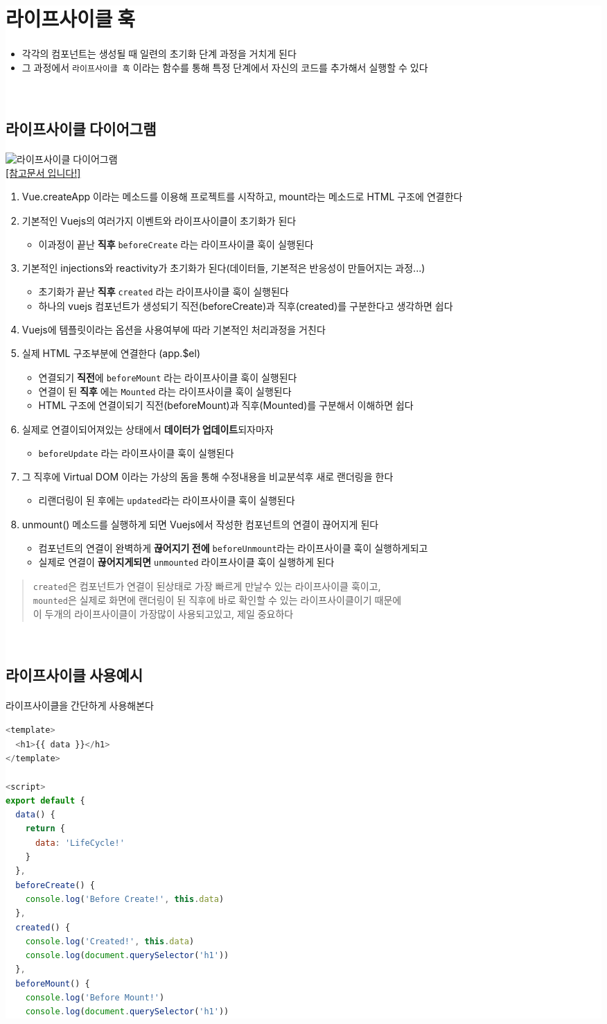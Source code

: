 # 라이프사이클 훅
- 각각의 컴포넌트는 생성될 때 일련의 초기화 단계 과정을 거치게 된다
- 그 과정에서 ``라이프사이클 훅`` 이라는 함수를 통해 특정 단계에서 자신의 코드를 추가해서 실행할 수 있다
<br />

## 라이프사이클 다이어그램
<img src="https://v3.ko.vuejs.org/images/lifecycle.svg" alt="라이프사이클 다이어그램" style="width: 70%"> <br />
<a href="https://v3.ko.vuejs.org/guide/instance.html#%E1%84%85%E1%85%A1%E1%84%8B%E1%85%B5%E1%84%91%E1%85%B3%E1%84%89%E1%85%A1%E1%84%8B%E1%85%B5%E1%84%8F%E1%85%B3%E1%86%AF-%E1%84%83%E1%85%A1%E1%84%8B%E1%85%B5%E1%84%8B%E1%85%A5%E1%84%80%E1%85%B3%E1%84%85%E1%85%A2%E1%86%B7">[참고문서 입니다!]</a>

1. Vue.createApp 이라는 메소드를 이용해 프로젝트를 시작하고, mount라는 메소드로 HTML 구조에 연결한다 <br />

1. 기본적인 Vuejs의 여러가지 이벤트와 라이프사이클이 초기화가 된다
    - 이과정이 끝난 **직후** ``beforeCreate`` 라는 라이프사이클 훅이 실행된다 <br />
1. 기본적인 injections와 reactivity가 초기화가 된다(데이터들, 기본적은 반응성이 만들어지는 과정...)
    - 초기화가 끝난 **직후** ``created`` 라는 라이프사이클 훅이 실행된다
    - 하나의 vuejs 컴포넌트가 생성되기 직전(beforeCreate)과 직후(created)를 구분한다고 생각하면 쉽다 <br />
1. Vuejs에 템플릿이라는 옵션을 사용여부에 따라 기본적인 처리과정을 거친다 <br />
1. 실제 HTML 구조부분에 연결한다 (app.$el)
    - 연결되기 **직전**에 ``beforeMount`` 라는 라이프사이클 훅이 실행된다
    - 연결이 된 **직후** 에는 ``Mounted`` 라는 라이프사이클 훅이 실행된다
    - HTML 구조에 연결이되기 직전(beforeMount)과 직후(Mounted)를 구분해서 이해하면 쉽다 <br />
1. 실제로 연결이되어져있는 상태에서 **데이터가 업데이트**되자마자
    - ``beforeUpdate`` 라는 라이프사이클 훅이 실행된다 <br /> 
1. 그 직후에 Virtual DOM 이라는 가상의 돔을 통해 수정내용을 비교분석후 새로 랜더링을 한다
    - 리랜더링이 된 후에는 ``updated``라는 라이프사이클 훅이 실행된다 <br />
1. unmount() 메소드를 실행하게 되면 Vuejs에서 작성한 컴포넌트의 연결이 끊어지게 된다 
    - 컴포넌트의 연결이 완벽하게 **끊어지기 전에** ``beforeUnmount``라는 라이프사이클 훅이 실행하게되고
    - 실제로 연결이 **끊어지게되면** ``unmounted`` 라이프사이클 훅이 실행하게 된다 <br />

> ``created``은 컴포넌트가 연결이 된상태로 가장 빠르게 만날수 있는 라이프사이클 훅이고, <br />
> ``mounted``은 실제로 화면에 랜더링이 된 직후에 바로 확인할 수 있는 라이프사이클이기 때문에 <br />
> 이 두개의 라이프사이클이 가장많이 사용되고있고, 제일 중요하다
<br />

## 라이프사이클 사용예시
라이프사이클을 간단하게 사용해본다
<br />

```javascript
<template>
  <h1>{{ data }}</h1>
</template>

<script>
export default {
  data() {
    return {
      data: 'LifeCycle!'
    }
  },
  beforeCreate() {
    console.log('Before Create!', this.data)
  },
  created() {
    console.log('Created!', this.data)
    console.log(document.querySelector('h1'))
  },
  beforeMount() {
    console.log('Before Mount!')
    console.log(document.querySelector('h1'))
```